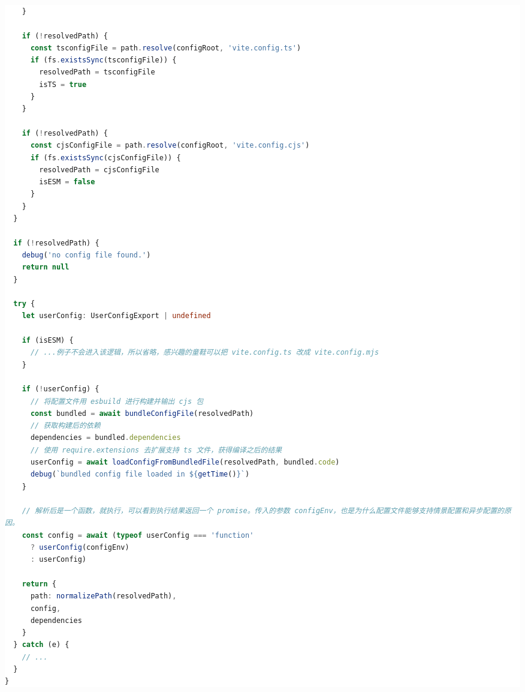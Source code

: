 ```typescript
    }

    if (!resolvedPath) {
      const tsconfigFile = path.resolve(configRoot, 'vite.config.ts')
      if (fs.existsSync(tsconfigFile)) {
        resolvedPath = tsconfigFile
        isTS = true
      }
    }

    if (!resolvedPath) {
      const cjsConfigFile = path.resolve(configRoot, 'vite.config.cjs')
      if (fs.existsSync(cjsConfigFile)) {
        resolvedPath = cjsConfigFile
        isESM = false
      }
    }
  }

  if (!resolvedPath) {
    debug('no config file found.')
    return null
  }

  try {
    let userConfig: UserConfigExport | undefined

    if (isESM) {
      // ...例子不会进入该逻辑，所以省略，感兴趣的童鞋可以把 vite.config.ts 改成 vite.config.mjs
    }

    if (!userConfig) {
      // 将配置文件用 esbuild 进行构建并输出 cjs 包
      const bundled = await bundleConfigFile(resolvedPath)
      // 获取构建后的依赖
      dependencies = bundled.dependencies
      // 使用 require.extensions 去扩展支持 ts 文件，获得编译之后的结果
      userConfig = await loadConfigFromBundledFile(resolvedPath, bundled.code)
      debug(`bundled config file loaded in ${getTime()}`)
    }

    // 解析后是一个函数，就执行，可以看到执行结果返回一个 promise。传入的参数 configEnv，也是为什么配置文件能够支持情景配置和异步配置的原因。
    const config = await (typeof userConfig === 'function'
      ? userConfig(configEnv)
      : userConfig)
    
    return {
      path: normalizePath(resolvedPath),
      config,
      dependencies
    }
  } catch (e) {
   	// ...
  }
}
```
